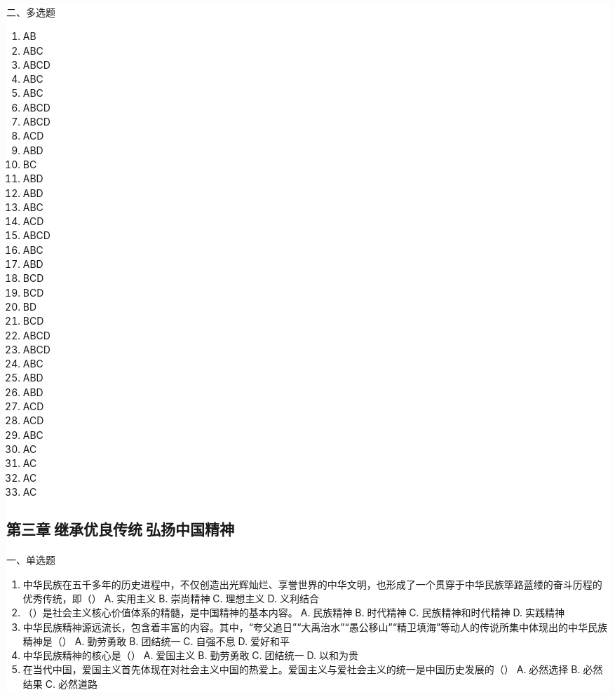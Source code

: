 二、多选题

1. AB
2. ABC
3. ABCD
4. ABC
5. ABC
6. ABCD
7. ABCD
8. ACD
9. ABD
10. BC
11. ABD
12. ABD
13. ABC
14. ACD
15. ABCD
16. ABC
17. ABD
18. BCD
19. BCD
20. BD
21. BCD
22. ABCD
23. ABCD
24. ABC
25. ABD
26. ABD
27. ACD
28. ACD
29. ABC
30. AC
31. AC
32. AC
33. AC

## 第三章 继承优良传统 弘扬中国精神

一、单选题

1. 中华民族在五千多年的历史进程中，不仅创造出光辉灿烂、享誉世界的中华文明，也形成了一个贯穿于中华民族筚路蓝缕的奋斗历程的优秀传统，即（）
   A. 实用主义
   B. 崇尚精神
   C. 理想主义
   D. 义利结合
2. （）是社会主义核心价值体系的精髓，是中国精神的基本内容。
   A. 民族精神
   B. 时代精神
   C. 民族精神和时代精神
   D. 实践精神
3. 中华民族精神源远流长，包含着丰富的内容。其中，“夸父追日”“大禹治水”“愚公移山”“精卫填海”等动人的传说所集中体现出的中华民族精神是（）
   A. 勤劳勇敢
   B. 团结统一
   C. 自强不息
   D. 爱好和平
4. 中华民族精神的核心是（）
   A. 爱国主义
   B. 勤劳勇敢
   C. 团结统一
   D. 以和为贵
5. 在当代中国，爱国主义首先体现在对社会主义中国的热爱上。爱国主义与爱社会主义的统一是中国历史发展的（）
   A. 必然选择
   B. 必然结果
   C. 必然道路